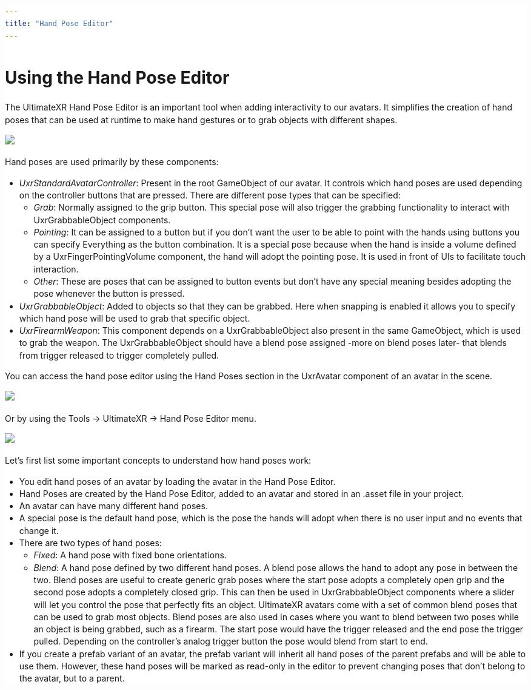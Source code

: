 ```yaml
---
title: "Hand Pose Editor"
---
```


# Using the Hand Pose Editor

The UltimateXR Hand Pose Editor is an important tool when adding interactivity to our avatars. It simplifies the creation of hand poses that can be used at runtime to make hand gestures or to grab objects with different shapes.

![](/guides/media/avatars/01Editor.png)
 
Hand poses are used primarily by these components:

- *UxrStandardAvatarController*: Present in the root GameObject of our avatar. It controls which hand poses are used depending on the controller buttons that are pressed.
There are different pose types that can be specified:
  - *Grab*: Normally assigned to the grip button. This special pose will also trigger the grabbing functionality to interact with UxrGrabbableObject components.
  - *Pointing*: It can be assigned to a button but if you don’t want the user to be able to point with the hands using buttons you can specify Everything as the button combination. It is a special pose because when the hand is inside a volume defined by a UxrFingerPointingVolume component, the hand will adopt the pointing pose. It is used in front of UIs to facilitate touch interaction.
  - *Other*: These are poses that can be assigned to button events but don’t have any special meaning besides adopting the pose whenever the button is pressed.
- *UxrGrabbableObject*: Added to objects so that they can be grabbed. Here when snapping is enabled it allows you to specify which hand pose will be used to grab that specific object.
- *UxrFirearmWeapon*: This component depends on a UxrGrabbableObject also present in the same GameObject, which is used to grab the weapon. The UxrGrabbableObject should have a blend pose assigned -more on blend poses later- that blends from trigger released to trigger completely pulled.

You can access the hand pose editor using the Hand Poses section in the UxrAvatar component of an avatar in the scene.

![](/guides/media/avatars/02UxrAvatar.png)
 
Or by using the Tools -> UltimateXR -> Hand Pose Editor menu.

![](/guides/media/avatars/03Menu.png)
 
Let’s first list some important concepts to understand how hand poses work:

- You edit hand poses of an avatar by loading the avatar in the Hand Pose Editor.
- Hand Poses are created by the Hand Pose Editor, added to an avatar and stored in an .asset file in your project.
- An avatar can have many different hand poses.
- A special pose is the default hand pose, which is the pose the hands will adopt when there is no user input and no events that change it.
- There are two types of hand poses:
  - *Fixed*: A hand pose with fixed bone orientations.
  - *Blend*: A hand pose defined by two different hand poses. A blend pose allows the hand to adopt any pose in between the two. Blend poses are useful to create generic grab poses where the start pose adopts a completely open grip and the second pose adopts a completely closed grip. This can then be used in UxrGrabbableObject components where a slider will let you control the pose that perfectly fits an object. UltimateXR avatars come with a set of common blend poses that can be used to grab most objects. Blend poses are also used in cases where you want to blend between two poses while an object is being grabbed, such as a firearm. The start pose would have the trigger released and the end pose the trigger pulled. Depending on the controller’s analog trigger button the pose would blend from start to end.
- If you create a prefab variant of an avatar, the prefab variant will inherit all hand poses of the parent prefabs and will be able to use them. However, these hand poses will be marked as read-only in the editor to prevent changing poses that don’t belong to the avatar, but to a parent. 